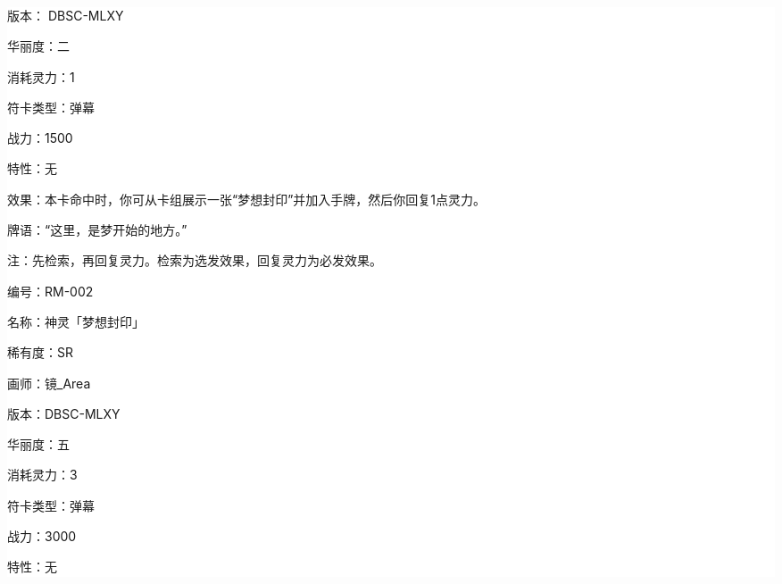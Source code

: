   
  
版本： DBSC-MLXY  

  
  
华丽度：二  

  
  
消耗灵力：1  

  
  
符卡类型：弹幕  

  
  
战力：1500  

  
  
特性：无  

  
  
效果：本卡命中时，你可从卡组展示一张“梦想封印”并加入手牌，然后你回复1点灵力。  

  
  
牌语：“这里，是梦开始的地方。”  

  
  
注：先检索，再回复灵力。检索为选发效果，回复灵力为必发效果。  

  
  
  

编号：RM-002  

  
  
名称：神灵「梦想封印」  

  
  
稀有度：SR  

  
  
画师：镜_Area  

  
  
版本：DBSC-MLXY  

  
  
华丽度：五  

  
  
消耗灵力：3  

  
  
符卡类型：弹幕  

  
  
战力：3000  

  
  
特性：无  
